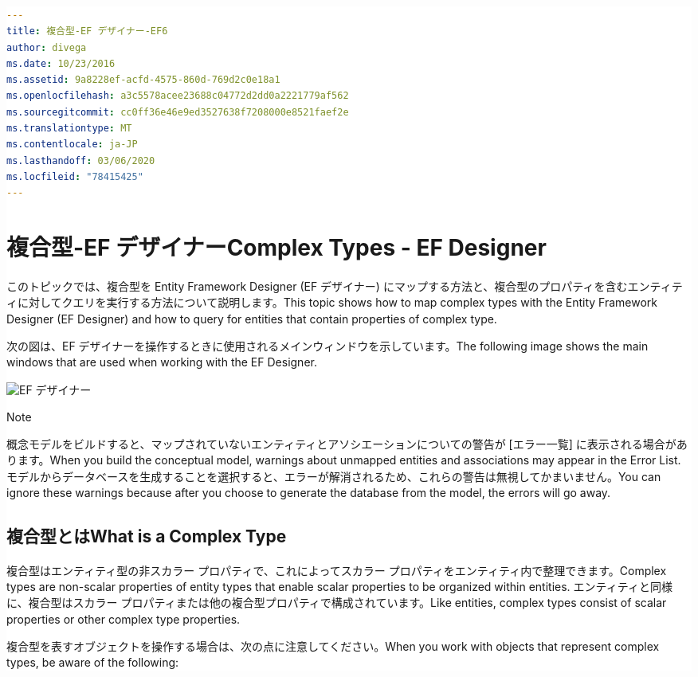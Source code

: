 ```yaml
---
title: 複合型-EF デザイナー-EF6
author: divega
ms.date: 10/23/2016
ms.assetid: 9a8228ef-acfd-4575-860d-769d2c0e18a1
ms.openlocfilehash: a3c5578acee23688c04772d2dd0a2221779af562
ms.sourcegitcommit: cc0ff36e46e9ed3527638f7208000e8521faef2e
ms.translationtype: MT
ms.contentlocale: ja-JP
ms.lasthandoff: 03/06/2020
ms.locfileid: "78415425"
---
```

# <a name="complex-types---ef-designer"></a><span data-ttu-id="c43fb-102">複合型-EF デザイナー</span><span class="sxs-lookup"><span data-stu-id="c43fb-102">Complex Types - EF Designer</span></span>
<span data-ttu-id="c43fb-103">このトピックでは、複合型を Entity Framework Designer (EF デザイナー) にマップする方法と、複合型のプロパティを含むエンティティに対してクエリを実行する方法について説明します。</span><span class="sxs-lookup"><span data-stu-id="c43fb-103">This topic shows how to map complex types with the Entity Framework Designer (EF Designer) and how to query for entities that contain properties of complex type.</span></span>

<span data-ttu-id="c43fb-104">次の図は、EF デザイナーを操作するときに使用されるメインウィンドウを示しています。</span><span class="sxs-lookup"><span data-stu-id="c43fb-104">The following image shows the main windows that are used when working with the EF Designer.</span></span>

![EF デザイナー](~/ef6/media/efdesigner.png)

> [!NOTE]
> <span data-ttu-id="c43fb-106">概念モデルをビルドすると、マップされていないエンティティとアソシエーションについての警告が [エラー一覧] に表示される場合があります。</span><span class="sxs-lookup"><span data-stu-id="c43fb-106">When you build the conceptual model, warnings about unmapped entities and associations may appear in the Error List.</span></span> <span data-ttu-id="c43fb-107">モデルからデータベースを生成することを選択すると、エラーが解消されるため、これらの警告は無視してかまいません。</span><span class="sxs-lookup"><span data-stu-id="c43fb-107">You can ignore these warnings because after you choose to generate the database from the model, the errors will go away.</span></span>

## <a name="what-is-a-complex-type"></a><span data-ttu-id="c43fb-108">複合型とは</span><span class="sxs-lookup"><span data-stu-id="c43fb-108">What is a Complex Type</span></span>

<span data-ttu-id="c43fb-109">複合型はエンティティ型の非スカラー プロパティで、これによってスカラー プロパティをエンティティ内で整理できます。</span><span class="sxs-lookup"><span data-stu-id="c43fb-109">Complex types are non-scalar properties of entity types that enable scalar properties to be organized within entities.</span></span> <span data-ttu-id="c43fb-110">エンティティと同様に、複合型はスカラー プロパティまたは他の複合型プロパティで構成されています。</span><span class="sxs-lookup"><span data-stu-id="c43fb-110">Like entities, complex types consist of scalar properties or other complex type properties.</span></span>

<span data-ttu-id="c43fb-111">複合型を表すオブジェクトを操作する場合は、次の点に注意してください。</span><span class="sxs-lookup"><span data-stu-id="c43fb-111">When you work with objects that represent complex types, be aware of the following:</span></span>
